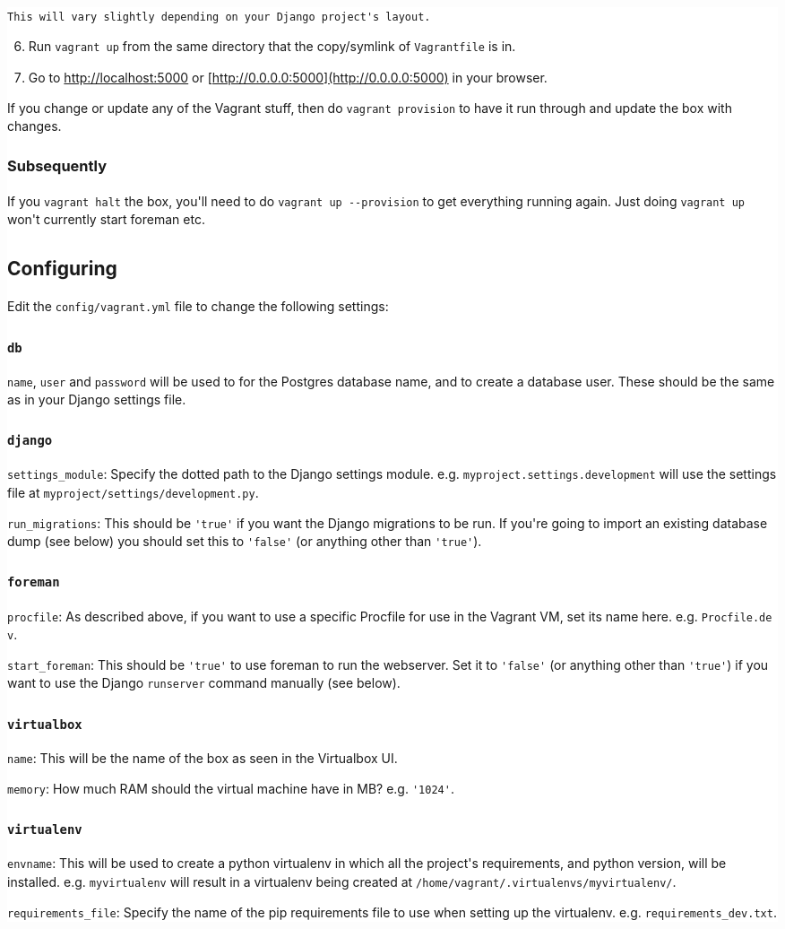     This will vary slightly depending on your Django project's layout.

6. Run `vagrant up` from the same directory that the copy/symlink of `Vagrantfile` is in.

7. Go to [http://localhost:5000](http://localhost:5000) or [http://0.0.0.0:5000](http://0.0.0.0:5000) in your browser.

If you change or update any of the Vagrant stuff, then do `vagrant provision` to have it run through and update the box with changes.

### Subsequently

If you `vagrant halt` the box, you'll need to do `vagrant up --provision` to get everything running again. Just doing `vagrant up` won't currently start foreman etc.

## Configuring

Edit the `config/vagrant.yml` file to change the following settings:

### `db`

`name`, `user` and `password` will be used to for the Postgres database name, and to create a database user. These should be the same as in your Django settings file.

### `django`

`settings_module`: Specify the dotted path to the Django settings module. e.g. `myproject.settings.development` will use the settings file at `myproject/settings/development.py`.

`run_migrations`: This should be `'true'` if you want the Django migrations to
be run. If you're going to import an existing database dump (see below) you
should set this to `'false'` (or anything other than `'true'`).

### `foreman`

`procfile`: As described above, if you want to use a specific Procfile for use in the Vagrant VM, set its name here. e.g. `Procfile.dev`.

`start_foreman`: This should be `'true'` to use foreman to run the webserver.
Set it to `'false'` (or anything other than `'true'`) if you want to use the
Django `runserver` command manually (see below).

### `virtualbox`

`name`: This will be the name of the box as seen in the Virtualbox UI.

`memory`: How much RAM should the virtual machine have in MB? e.g. `'1024'`.

### `virtualenv`

`envname`: This will be used to create a python virtualenv in which all the project's requirements, and python version, will be installed. e.g. `myvirtualenv` will result in a virtualenv being created at `/home/vagrant/.virtualenvs/myvirtualenv/`.

`requirements_file`: Specify the name of the pip requirements file to use when setting up the virtualenv. e.g. `requirements_dev.txt`.
